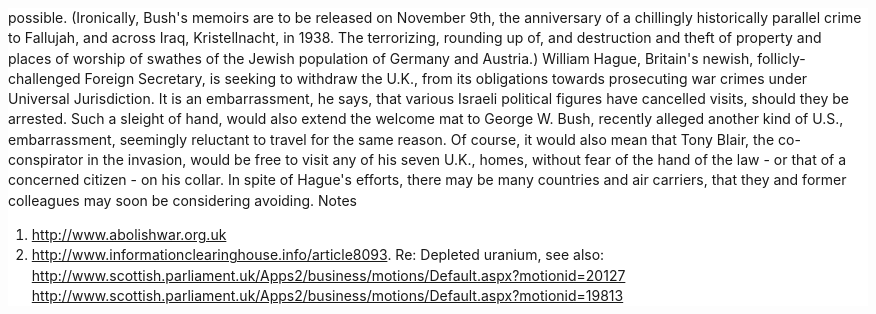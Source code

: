 possible.
(Ironically,
Bush's memoirs are to be released
on November 9th, the anniversary of a chillingly historically parallel
crime to Fallujah, and across Iraq, Kristellnacht, in 1938. The terrorizing,
rounding up of, and destruction and theft of property and places of worship
of swathes of the Jewish population of Germany and Austria.)
William Hague, Britain's newish, follicly-challenged Foreign Secretary, is
seeking to withdraw the U.K., from its obligations towards prosecuting war
crimes under
Universal Jurisdiction.
It is an embarrassment, he says, that
various Israeli political figures have cancelled visits, should they be
arrested.
Such a sleight of hand, would also extend the welcome mat to George W.
Bush, recently alleged another kind of U.S., embarrassment, seemingly
reluctant to travel for the same reason.
Of course, it would also mean that
Tony Blair, the co-conspirator in the invasion, would be free to visit any
of his seven U.K., homes, without fear of the hand of the law - or that of a
concerned citizen - on his collar.
In spite of Hague's efforts, there may be many countries and air carriers,
that they and former colleagues may soon be considering avoiding.
Notes
1. http://www.abolishwar.org.uk
2. http://www.informationclearinghouse.info/article8093.
Re: Depleted uranium, see also:
http://www.scottish.parliament.uk/Apps2/business/motions/Default.aspx?motionid=20127
http://www.scottish.parliament.uk/Apps2/business/motions/Default.aspx?motionid=19813
